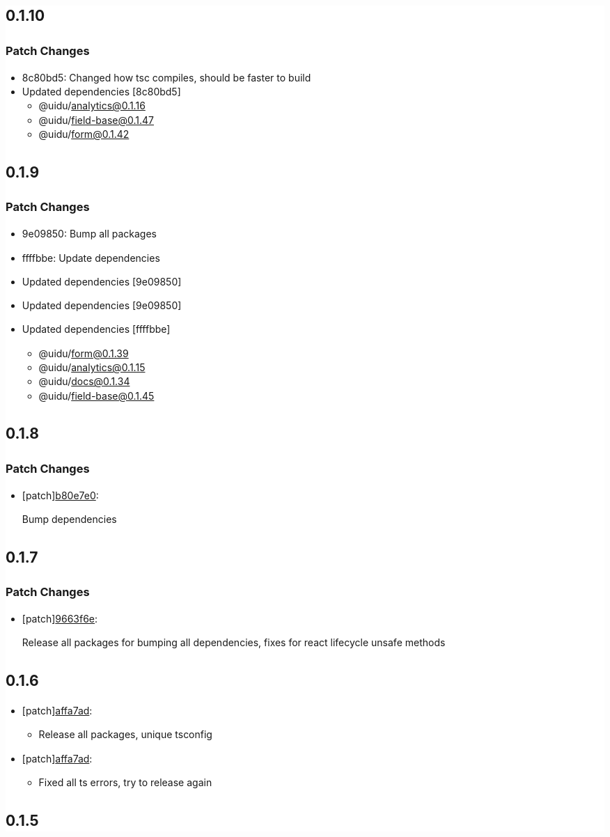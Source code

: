 ## 0.1.10

### Patch Changes

- 8c80bd5: Changed how tsc compiles, should be faster to build
- Updated dependencies [8c80bd5]
  - @uidu/analytics@0.1.16
  - @uidu/field-base@0.1.47
  - @uidu/form@0.1.42

## 0.1.9

### Patch Changes

- 9e09850: Bump all packages
- ffffbbe: Update dependencies

- Updated dependencies [9e09850]
- Updated dependencies [9e09850]
- Updated dependencies [ffffbbe]
  - @uidu/form@0.1.39
  - @uidu/analytics@0.1.15
  - @uidu/docs@0.1.34
  - @uidu/field-base@0.1.45

## 0.1.8

### Patch Changes

- [patch][b80e7e0](https://github.org/uidu-org/guidu/commits/b80e7e0):

  Bump dependencies

## 0.1.7

### Patch Changes

- [patch][9663f6e](https://github.org/uidu-org/guidu/commits/9663f6e):

  Release all packages for bumping all dependencies, fixes for react lifecycle unsafe methods

## 0.1.6

- [patch][affa7ad](https://github.org/uidu-org/guidu/commits/affa7ad):

  - Release all packages, unique tsconfig

- [patch][affa7ad](https://github.org/uidu-org/guidu/commits/affa7ad):

  - Fixed all ts errors, try to release again

## 0.1.5
